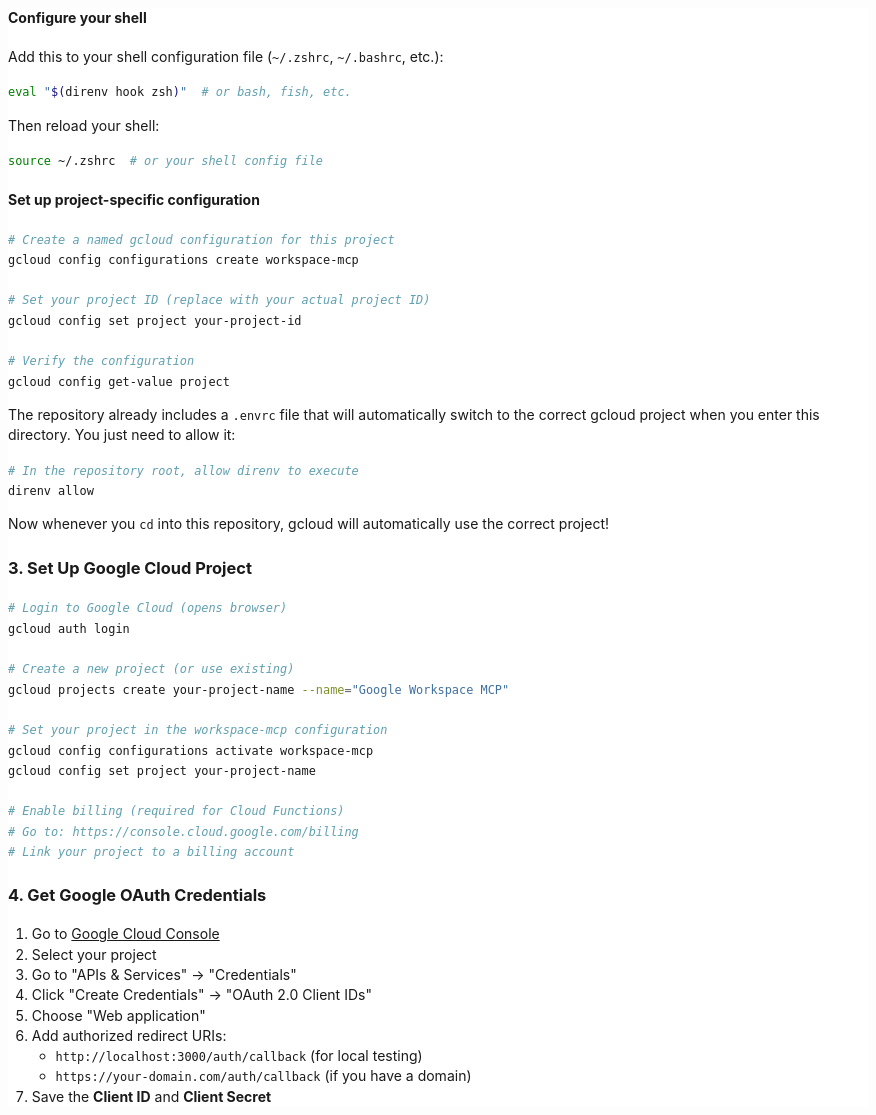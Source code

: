 #### Configure your shell
Add this to your shell configuration file (`~/.zshrc`, `~/.bashrc`, etc.):
```bash
eval "$(direnv hook zsh)"  # or bash, fish, etc.
```

Then reload your shell:
```bash
source ~/.zshrc  # or your shell config file
```

#### Set up project-specific configuration
```bash
# Create a named gcloud configuration for this project
gcloud config configurations create workspace-mcp

# Set your project ID (replace with your actual project ID)
gcloud config set project your-project-id

# Verify the configuration
gcloud config get-value project
```

The repository already includes a `.envrc` file that will automatically switch to the correct gcloud project when you enter this directory. You just need to allow it:

```bash
# In the repository root, allow direnv to execute
direnv allow
```

Now whenever you `cd` into this repository, gcloud will automatically use the correct project!

### 3. Set Up Google Cloud Project

```bash
# Login to Google Cloud (opens browser)
gcloud auth login

# Create a new project (or use existing)
gcloud projects create your-project-name --name="Google Workspace MCP"

# Set your project in the workspace-mcp configuration
gcloud config configurations activate workspace-mcp
gcloud config set project your-project-name

# Enable billing (required for Cloud Functions)
# Go to: https://console.cloud.google.com/billing
# Link your project to a billing account
```

### 4. Get Google OAuth Credentials

1. Go to [Google Cloud Console](https://console.cloud.google.com)
2. Select your project
3. Go to "APIs & Services" → "Credentials"
4. Click "Create Credentials" → "OAuth 2.0 Client IDs"
5. Choose "Web application"
6. Add authorized redirect URIs:
   - `http://localhost:3000/auth/callback` (for local testing)
   - `https://your-domain.com/auth/callback` (if you have a domain)
7. Save the **Client ID** and **Client Secret**
